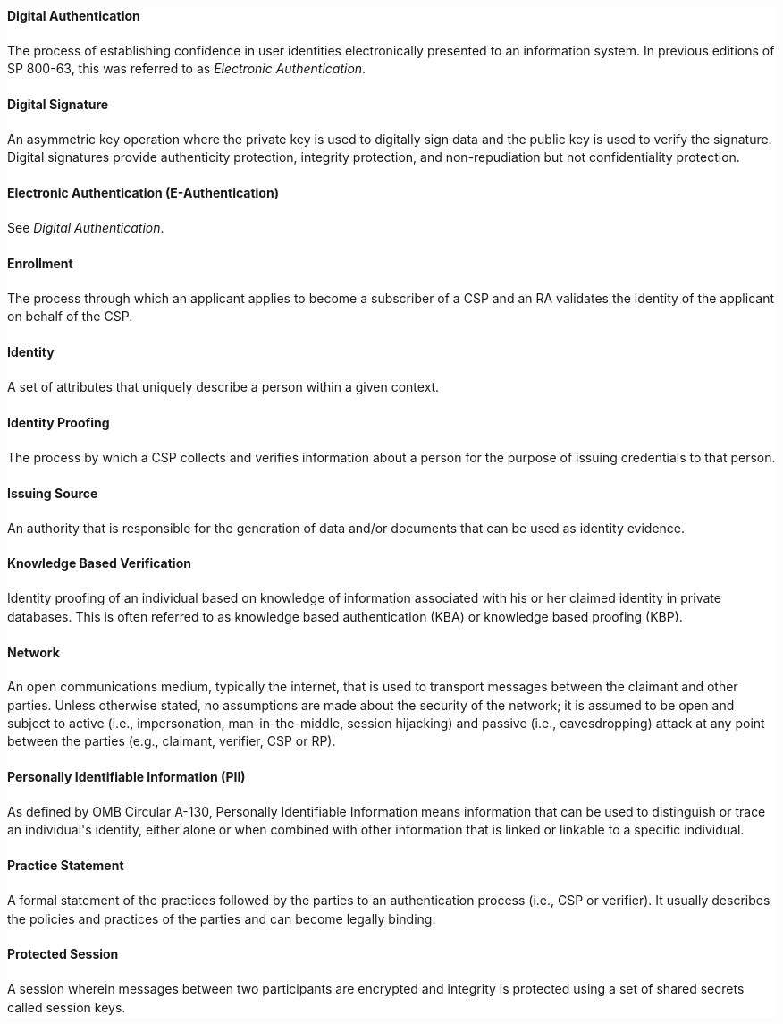 #### Digital Authentication
The process of establishing confidence in user identities electronically presented to an information system. In previous editions of SP 800-63, this was referred to as *Electronic Authentication*.

#### Digital Signature
An asymmetric key operation where the private key is used to digitally sign data and the public key is used to verify the signature. Digital signatures provide authenticity protection, integrity protection, and non-repudiation but not confidentiality protection.

#### Electronic Authentication (E-Authentication)
See *Digital Authentication*.

#### Enrollment
The process through which an applicant applies to become a subscriber of a CSP and an RA validates the identity of the applicant on behalf of the CSP.

#### Identity
A set of attributes that uniquely describe a person within a given context.

#### Identity Proofing
The process by which a CSP collects and verifies information about a person for the purpose of issuing credentials to that person.

#### Issuing Source
An authority that is responsible for the generation of data and/or documents that can be used as identity evidence.

#### Knowledge Based Verification
Identity proofing of an individual based on knowledge of information associated with his or her claimed identity in private databases. This is often referred to as knowledge based authentication (KBA) or knowledge based proofing (KBP).

#### Network
An open communications medium, typically the internet, that is used to transport messages between the claimant and other parties. Unless otherwise stated, no assumptions are made about the security of the network; it is assumed to be open and subject to active (i.e., impersonation, man-in-the-middle, session hijacking) and passive (i.e., eavesdropping) attack at any point between the parties (e.g., claimant, verifier, CSP or RP).

#### Personally Identifiable Information (PII)
As defined by OMB Circular A-130, Personally Identifiable Information means information that can be used to distinguish or trace an individual's identity, either alone or when combined with other information that is linked or linkable to a specific individual.

#### Practice Statement
A formal statement of the practices followed by the parties to an authentication process (i.e., CSP or verifier). It usually describes the policies and practices of the parties and can become legally binding.

#### Protected Session
A session wherein messages between two participants are encrypted and integrity is protected using a set of shared secrets called session keys.
